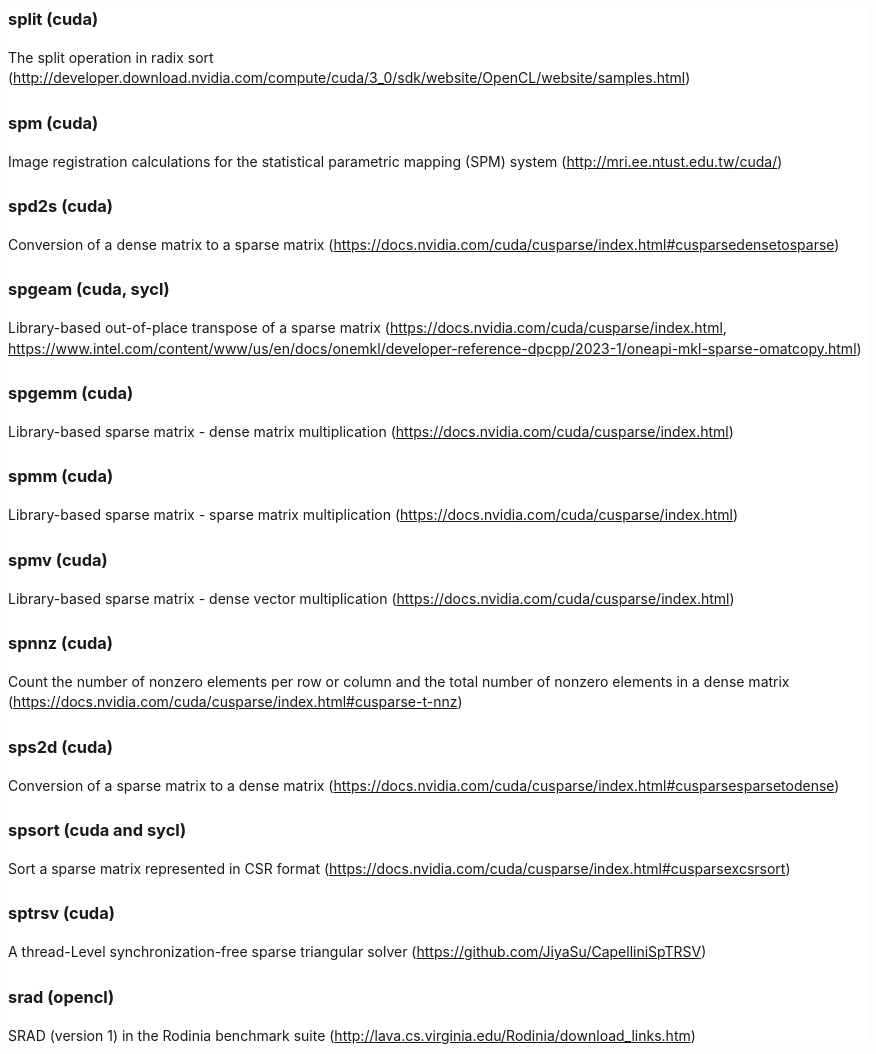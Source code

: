 ### split (cuda)
  The split operation in radix sort (http://developer.download.nvidia.com/compute/cuda/3_0/sdk/website/OpenCL/website/samples.html)

### spm (cuda)
  Image registration calculations for the statistical parametric mapping (SPM) system (http://mri.ee.ntust.edu.tw/cuda/)

### spd2s (cuda)
  Conversion of a dense matrix to a sparse matrix (https://docs.nvidia.com/cuda/cusparse/index.html#cusparsedensetosparse)

### spgeam (cuda, sycl)
  Library-based out-of-place transpose of a sparse matrix (https://docs.nvidia.com/cuda/cusparse/index.html, https://www.intel.com/content/www/us/en/docs/onemkl/developer-reference-dpcpp/2023-1/oneapi-mkl-sparse-omatcopy.html)

### spgemm (cuda)
  Library-based sparse matrix - dense matrix multiplication (https://docs.nvidia.com/cuda/cusparse/index.html)

### spmm (cuda)
  Library-based sparse matrix - sparse matrix multiplication (https://docs.nvidia.com/cuda/cusparse/index.html)

### spmv (cuda)
  Library-based sparse matrix - dense vector multiplication (https://docs.nvidia.com/cuda/cusparse/index.html)

### spnnz (cuda)
  Count the number of nonzero elements per row or column and the total number of nonzero elements in a dense matrix (https://docs.nvidia.com/cuda/cusparse/index.html#cusparse-t-nnz)

### sps2d (cuda)
  Conversion of a sparse matrix to a dense matrix (https://docs.nvidia.com/cuda/cusparse/index.html#cusparsesparsetodense)

### spsort (cuda and sycl)
  Sort a sparse matrix represented in CSR format (https://docs.nvidia.com/cuda/cusparse/index.html#cusparsexcsrsort)

### sptrsv (cuda)
  A thread-Level synchronization-free sparse triangular solver (https://github.com/JiyaSu/CapelliniSpTRSV)

### srad (opencl)
  SRAD (version 1) in the Rodinia benchmark suite (http://lava.cs.virginia.edu/Rodinia/download_links.htm)

